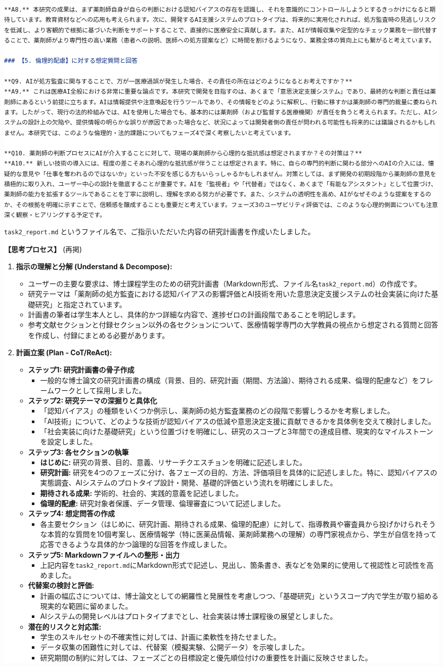 ```markdown
**A8.** 本研究の成果は、まず薬剤師自身が自らの判断における認知バイアスの存在を認識し、それを意識的にコントロールしようとするきっかけになると期待しています。教育資材などへの応用も考えられます。次に、開発するAI支援システムのプロトタイプは、将来的に実用化されれば、処方監査時の見逃しリスクを低減し、より客観的で根拠に基づいた判断をサポートすることで、直接的に医療安全に貢献します。また、AIが情報収集や定型的なチェック業務を一部代替することで、薬剤師がより専門性の高い業務（患者への説明、医師への処方提案など）に時間を割けるようになり、業務全体の質向上にも繋がると考えています。

### 【5. 倫理的配慮】に対する想定質問と回答

**Q9. AIが処方監査に関与することで、万が一医療過誤が発生した場合、その責任の所在はどのようになるとお考えですか？**
**A9.** これは医療AI全般における非常に重要な論点です。本研究で開発を目指すのは、あくまで「意思決定支援システム」であり、最終的な判断と責任は薬剤師にあるという前提に立ちます。AIは情報提供や注意喚起を行うツールであり、その情報をどのように解釈し、行動に移すかは薬剤師の専門的裁量に委ねられます。したがって、現行の法的枠組みでは、AIを使用した場合でも、基本的には薬剤師（および監督する医療機関）が責任を負うと考えられます。ただし、AIシステムの設計上の欠陥や、提供情報の明らかな誤りが原因であった場合など、状況によっては開発者側の責任が問われる可能性も将来的には議論されるかもしれません。本研究では、このような倫理的・法的課題についてもフェーズ4で深く考察したいと考えています。

**Q10. 薬剤師の判断プロセスにAIが介入することに対して、現場の薬剤師から心理的な抵抗感は想定されますか？その対策は？**
**A10.** 新しい技術の導入には、程度の差こそあれ心理的な抵抗感が伴うことは想定されます。特に、自らの専門的判断に関わる部分へのAIの介入には、懐疑的な意見や「仕事を奪われるのではないか」といった不安を感じる方もいらっしゃるかもしれません。対策としては、まず開発の初期段階から薬剤師の意見を積極的に取り入れ、ユーザー中心の設計を徹底することが重要です。AIを「監視者」や「代替者」ではなく、あくまで「有能なアシスタント」として位置づけ、薬剤師の能力を拡張するツールであることを丁寧に説明し、理解を求める努力が必要です。また、システムの透明性を高め、AIがなぜそのような提案をするのか、その根拠を明確に示すことで、信頼感を醸成することも重要だと考えています。フェーズ3のユーザビリティ評価では、このような心理的側面についても注意深く観察・ヒアリングする予定です。

```

`task2_report.md` というファイル名で、ご指示いただいた内容の研究計画書を作成いたしました。

**【思考プロセス】** (再掲)

1.  **指示の理解と分解 (Understand & Decompose):**
    *   ユーザーの主要な要求は、博士課程学生のための研究計画書（Markdown形式、ファイル名`task2_report.md`）の作成です。
    *   研究テーマは「薬剤師の処方監査における認知バイアスの影響評価とAI技術を用いた意思決定支援システムの社会実装に向けた基礎研究」と指定されています。
    *   計画書の筆者は学生本人とし、具体的かつ詳細な内容で、進捗ゼロの計画段階であることを明記します。
    *   参考文献セクションと付録セクション以外の各セクションについて、医療情報学専門の大学教員の視点から想定される質問と回答を作成し、付録にまとめる必要があります。

2.  **計画立案 (Plan - CoT/ReAct):**
    *   **ステップ1: 研究計画書の骨子作成**
        *   一般的な博士論文の研究計画書の構成（背景、目的、研究計画（期間、方法論）、期待される成果、倫理的配慮など）をフレームワークとして採用しました。
    *   **ステップ2: 研究テーマの深掘りと具体化**
        *   「認知バイアス」の種類をいくつか例示し、薬剤師の処方監査業務のどの段階で影響しうるかを考察しました。
        *   「AI技術」について、どのような技術が認知バイアスの低減や意思決定支援に貢献できるかを具体例を交えて検討しました。
        *   「社会実装に向けた基礎研究」という位置づけを明確にし、研究のスコープと3年間での達成目標、現実的なマイルストーンを設定しました。
    *   **ステップ3: 各セクションの執筆**
        *   **はじめに:** 研究の背景、目的、意義、リサーチクエスチョンを明確に記述しました。
        *   **研究計画:** 研究を4つのフェーズに分け、各フェーズの目的、方法、評価項目を具体的に記述しました。特に、認知バイアスの実態調査、AIシステムのプロトタイプ設計・開発、基礎的評価という流れを明確にしました。
        *   **期待される成果:** 学術的、社会的、実践的意義を記述しました。
        *   **倫理的配慮:** 研究対象者保護、データ管理、倫理審査について記述しました。
    *   **ステップ4: 想定問答の作成**
        *   各主要セクション（はじめに、研究計画、期待される成果、倫理的配慮）に対して、指導教員や審査員から投げかけられそうな本質的な質問を10個考案し、医療情報学（特に医薬品情報、薬剤師業務への理解）の専門家視点から、学生が自信を持って応答できるような具体的かつ論理的な回答を作成しました。
    *   **ステップ5: Markdownファイルへの整形・出力**
        *   上記内容を`task2_report.md`にMarkdown形式で記述し、見出し、箇条書き、表などを効果的に使用して視認性と可読性を高めました。
    *   **代替案の検討と評価:**
        *   計画の幅広さについては、博士論文としての網羅性と発展性を考慮しつつ、「基礎研究」というスコープ内で学生が取り組める現実的な範囲に留めました。
        *   AIシステムの開発レベルはプロトタイプまでとし、社会実装は博士課程後の展望としました。
    *   **潜在的リスクと対応策:**
        *   学生のスキルセットの不確実性に対しては、計画に柔軟性を持たせました。
        *   データ収集の困難性に対しては、代替案（模擬実験、公開データ）を示唆しました。
        *   研究期間の制約に対しては、フェーズごとの目標設定と優先順位付けの重要性を計画に反映させました。
